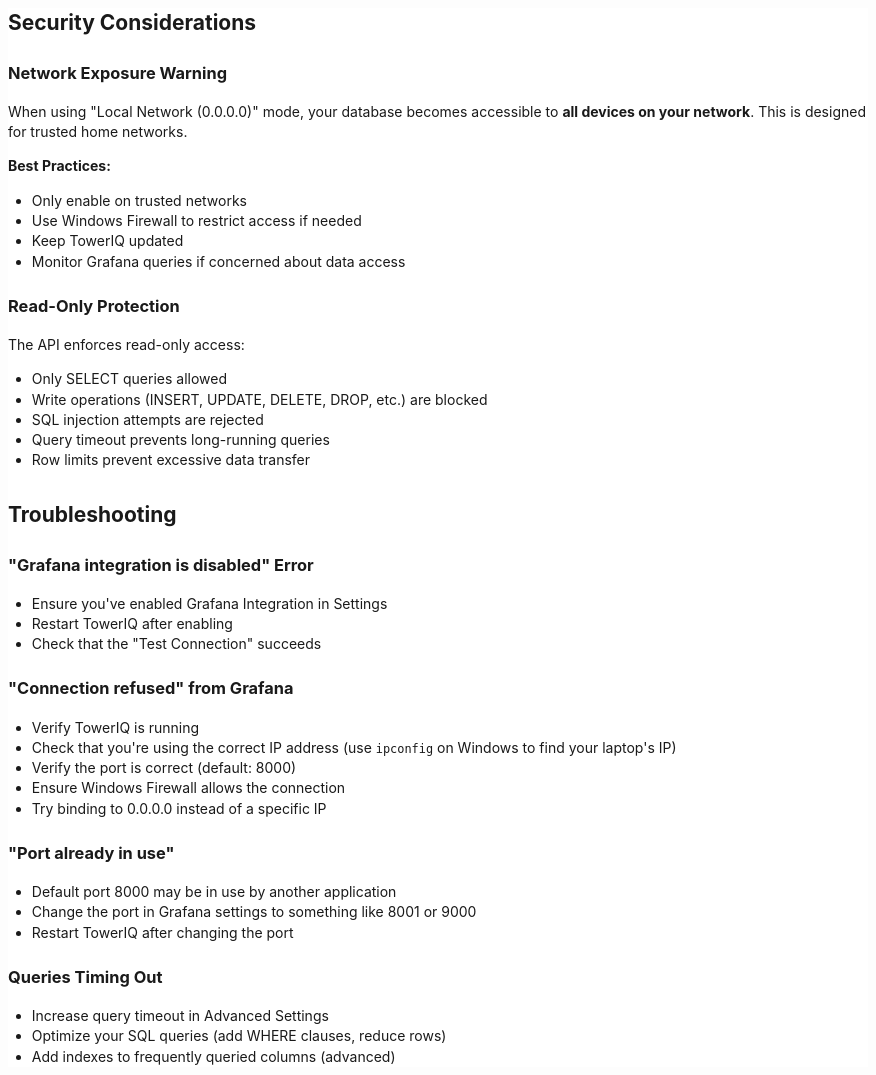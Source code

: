 ## Security Considerations

### Network Exposure Warning

When using "Local Network (0.0.0.0)" mode, your database becomes accessible to **all devices on your network**. This is designed for trusted home networks.

**Best Practices:**

- Only enable on trusted networks
- Use Windows Firewall to restrict access if needed
- Keep TowerIQ updated
- Monitor Grafana queries if concerned about data access

### Read-Only Protection

The API enforces read-only access:

- Only SELECT queries allowed
- Write operations (INSERT, UPDATE, DELETE, DROP, etc.) are blocked
- SQL injection attempts are rejected
- Query timeout prevents long-running queries
- Row limits prevent excessive data transfer

## Troubleshooting

### "Grafana integration is disabled" Error

- Ensure you've enabled Grafana Integration in Settings
- Restart TowerIQ after enabling
- Check that the "Test Connection" succeeds

### "Connection refused" from Grafana

- Verify TowerIQ is running
- Check that you're using the correct IP address (use `ipconfig` on Windows to find your laptop's IP)
- Verify the port is correct (default: 8000)
- Ensure Windows Firewall allows the connection
- Try binding to 0.0.0.0 instead of a specific IP

### "Port already in use"

- Default port 8000 may be in use by another application
- Change the port in Grafana settings to something like 8001 or 9000
- Restart TowerIQ after changing the port

### Queries Timing Out

- Increase query timeout in Advanced Settings
- Optimize your SQL queries (add WHERE clauses, reduce rows)
- Add indexes to frequently queried columns (advanced)
